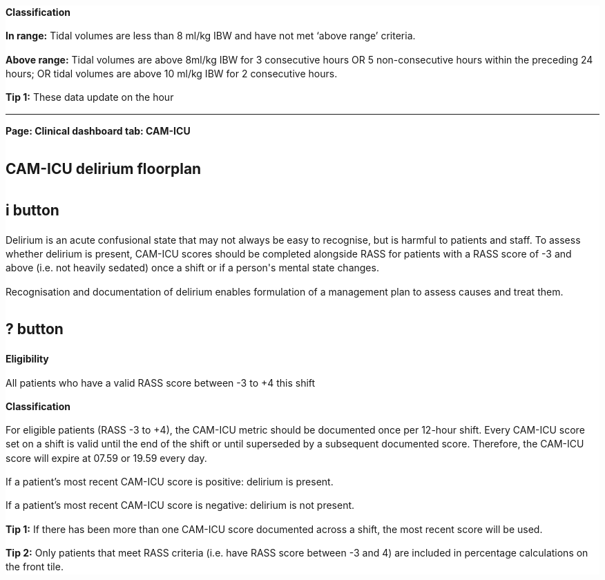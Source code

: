 


**Classification**


**In range:** Tidal volumes are less than 8 ml/kg IBW and have not met ‘above range’ criteria.

**Above range:** Tidal volumes are above 8ml/kg IBW for 3 consecutive hours OR 5 non-consecutive hours within the preceding 24 hours; OR tidal volumes are above 10 ml/kg IBW for 2 consecutive hours.


**Tip 1:** These data update on the hour









---

**Page: Clinical dashboard tab: CAM-ICU**

## CAM-ICU delirium floorplan 

## i button


Delirium is an acute confusional state that may not always be easy to recognise, but is harmful to patients and staff. To assess whether delirium is present, CAM-ICU scores should be completed alongside RASS for patients with a RASS score of -3 and above (i.e. not heavily sedated) once a shift or if a person's mental state changes.  

Recognisation and documentation of delirium enables formulation of a management plan to assess causes and treat them. 

## ? button


**Eligibility** 

All patients who have a valid RASS score between -3 to +4 this shift

**Classification**

For eligible patients (RASS -3 to +4), the CAM-ICU metric should be documented once per 12-hour shift.  Every CAM-ICU score set on a shift is valid until the end of the shift or until superseded by a subsequent documented score.  Therefore, the CAM-ICU score will expire at 07.59 or 19.59 every day.

If a patient’s most recent CAM-ICU score is positive: delirium is present.   

If a patient’s most recent CAM-ICU score is negative: delirium is not present.


**Tip 1:** If there has been more than one CAM-ICU score documented across a shift, the most recent score will be used. 

**Tip 2:** Only patients that meet RASS criteria (i.e. have RASS score between -3 and 4) are included in percentage calculations on the front tile.
